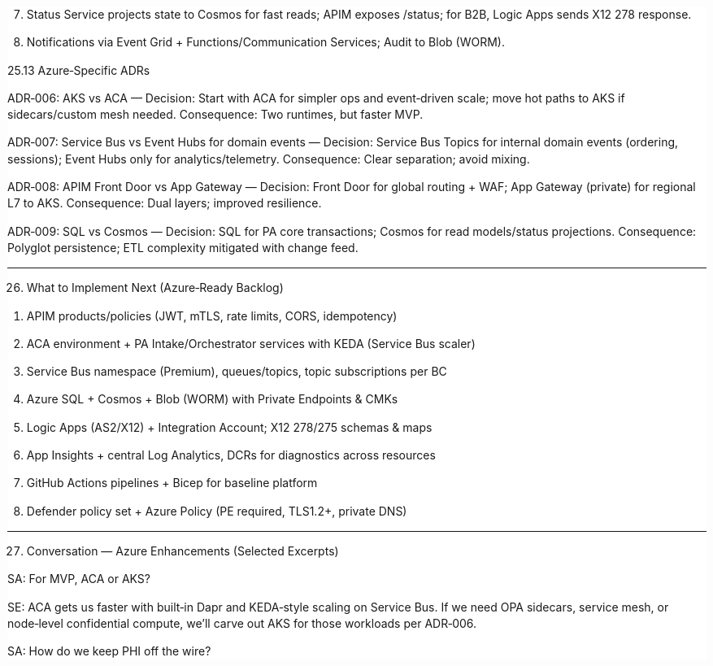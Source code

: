 
7. Status Service projects state to Cosmos for fast reads; APIM exposes /status; for B2B, Logic Apps sends X12 278 response.


8. Notifications via Event Grid + Functions/Communication Services; Audit to Blob (WORM).



25.13 Azure‑Specific ADRs

ADR‑006: AKS vs ACA — Decision: Start with ACA for simpler ops and event‑driven scale; move hot paths to AKS if sidecars/custom mesh needed. Consequence: Two runtimes, but faster MVP.

ADR‑007: Service Bus vs Event Hubs for domain events — Decision: Service Bus Topics for internal domain events (ordering, sessions); Event Hubs only for analytics/telemetry. Consequence: Clear separation; avoid mixing.

ADR‑008: APIM Front Door vs App Gateway — Decision: Front Door for global routing + WAF; App Gateway (private) for regional L7 to AKS. Consequence: Dual layers; improved resilience.

ADR‑009: SQL vs Cosmos — Decision: SQL for PA core transactions; Cosmos for read models/status projections. Consequence: Polyglot persistence; ETL complexity mitigated with change feed.



---

26) What to Implement Next (Azure‑Ready Backlog)

1. APIM products/policies (JWT, mTLS, rate limits, CORS, idempotency)


2. ACA environment + PA Intake/Orchestrator services with KEDA (Service Bus scaler)


3. Service Bus namespace (Premium), queues/topics, topic subscriptions per BC


4. Azure SQL + Cosmos + Blob (WORM) with Private Endpoints & CMKs


5. Logic Apps (AS2/X12) + Integration Account; X12 278/275 schemas & maps


6. App Insights + central Log Analytics, DCRs for diagnostics across resources


7. GitHub Actions pipelines + Bicep for baseline platform


8. Defender policy set + Azure Policy (PE required, TLS1.2+, private DNS)




---

27) Conversation — Azure Enhancements (Selected Excerpts)

SA: For MVP, ACA or AKS?

SE: ACA gets us faster with built‑in Dapr and KEDA‑style scaling on Service Bus. If we need OPA sidecars, service mesh, or node‑level confidential compute, we’ll carve out AKS for those workloads per ADR‑006.

SA: How do we keep PHI off the wire?

